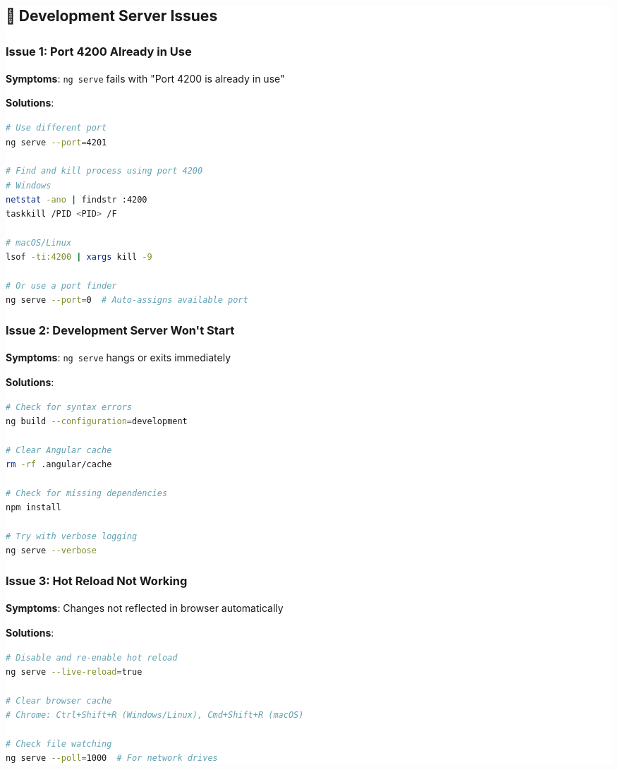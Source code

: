 ## 🚀 Development Server Issues

### Issue 1: Port 4200 Already in Use

**Symptoms**: `ng serve` fails with "Port 4200 is already in use"

**Solutions**:

```bash
# Use different port
ng serve --port=4201

# Find and kill process using port 4200
# Windows
netstat -ano | findstr :4200
taskkill /PID <PID> /F

# macOS/Linux
lsof -ti:4200 | xargs kill -9

# Or use a port finder
ng serve --port=0  # Auto-assigns available port
```

### Issue 2: Development Server Won't Start

**Symptoms**: `ng serve` hangs or exits immediately

**Solutions**:

```bash
# Check for syntax errors
ng build --configuration=development

# Clear Angular cache
rm -rf .angular/cache

# Check for missing dependencies
npm install

# Try with verbose logging
ng serve --verbose
```

### Issue 3: Hot Reload Not Working

**Symptoms**: Changes not reflected in browser automatically

**Solutions**:

```bash
# Disable and re-enable hot reload
ng serve --live-reload=true

# Clear browser cache
# Chrome: Ctrl+Shift+R (Windows/Linux), Cmd+Shift+R (macOS)

# Check file watching
ng serve --poll=1000  # For network drives
```
